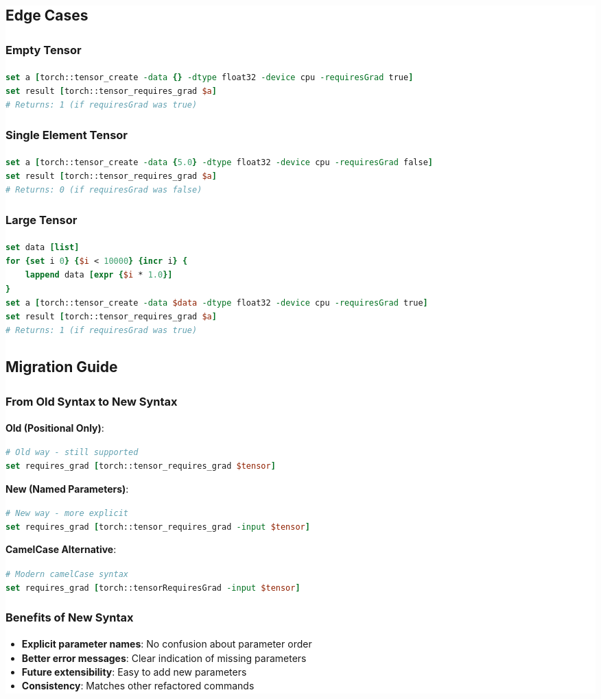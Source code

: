 ## Edge Cases

### Empty Tensor
```tcl
set a [torch::tensor_create -data {} -dtype float32 -device cpu -requiresGrad true]
set result [torch::tensor_requires_grad $a]
# Returns: 1 (if requiresGrad was true)
```

### Single Element Tensor
```tcl
set a [torch::tensor_create -data {5.0} -dtype float32 -device cpu -requiresGrad false]
set result [torch::tensor_requires_grad $a]
# Returns: 0 (if requiresGrad was false)
```

### Large Tensor
```tcl
set data [list]
for {set i 0} {$i < 10000} {incr i} {
    lappend data [expr {$i * 1.0}]
}
set a [torch::tensor_create -data $data -dtype float32 -device cpu -requiresGrad true]
set result [torch::tensor_requires_grad $a]
# Returns: 1 (if requiresGrad was true)
```

## Migration Guide

### From Old Syntax to New Syntax

**Old (Positional Only)**:
```tcl
# Old way - still supported
set requires_grad [torch::tensor_requires_grad $tensor]
```

**New (Named Parameters)**:
```tcl
# New way - more explicit
set requires_grad [torch::tensor_requires_grad -input $tensor]
```

**CamelCase Alternative**:
```tcl
# Modern camelCase syntax
set requires_grad [torch::tensorRequiresGrad -input $tensor]
```

### Benefits of New Syntax
- **Explicit parameter names**: No confusion about parameter order
- **Better error messages**: Clear indication of missing parameters
- **Future extensibility**: Easy to add new parameters
- **Consistency**: Matches other refactored commands
